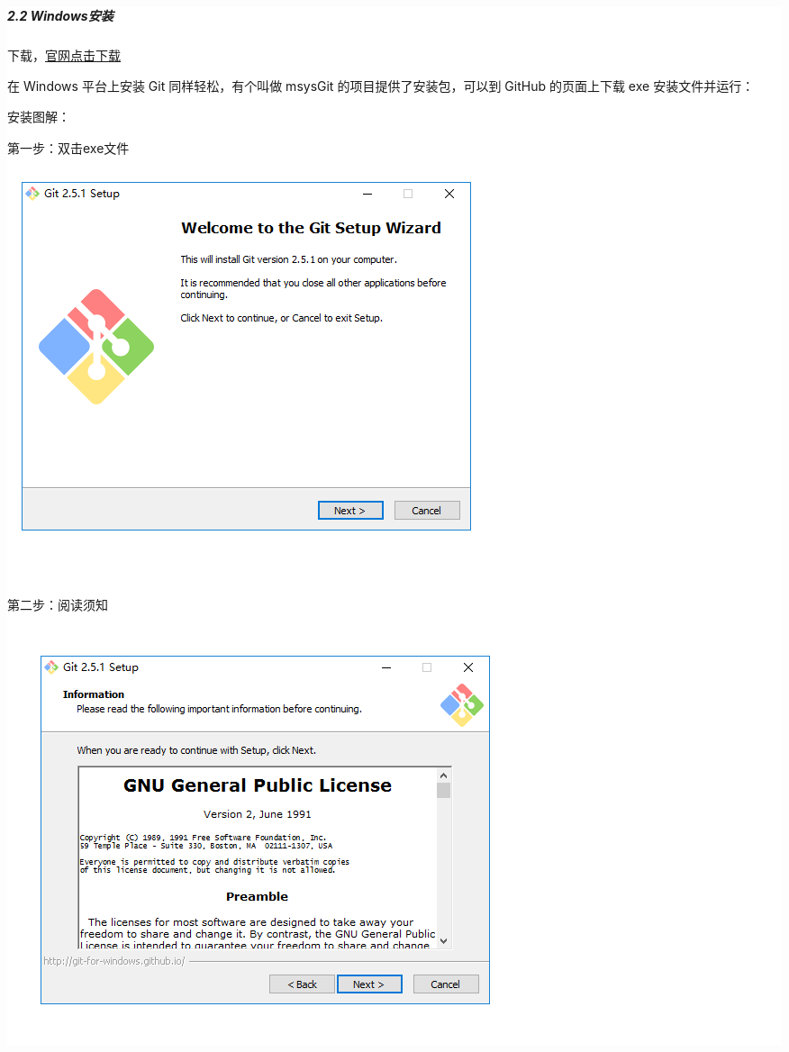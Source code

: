 ##### 2.2 Windows安装

下载，[官网点击下载](http://msysgit.github.io/)

在 Windows 平台上安装 Git 同样轻松，有个叫做 msysGit 的项目提供了安装包，可以到 GitHub 的页面上下载 exe 安装文件并运行：

安装图解：

第一步：双击exe文件

![21041201-git/p1.PNG](pic/21041201-git/p1.PNG)

第二步：阅读须知

![21041201-git/p2.PNG](pic/21041201-git/p2.PNG)
